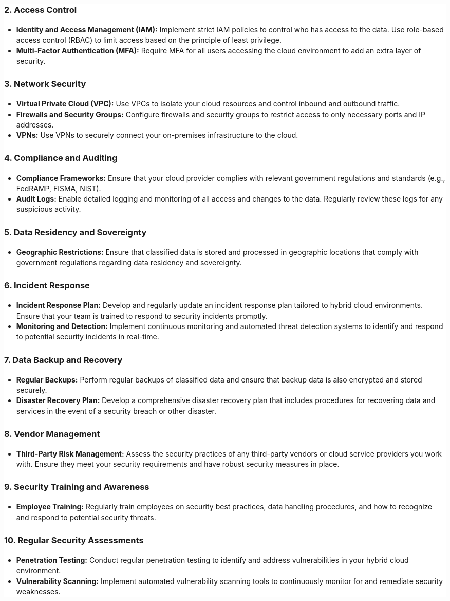 ### 2. **Access Control**
- **Identity and Access Management (IAM):** Implement strict IAM policies to control who has access to the data. Use role-based access control (RBAC) to limit access based on the principle of least privilege.
- **Multi-Factor Authentication (MFA):** Require MFA for all users accessing the cloud environment to add an extra layer of security.

### 3. **Network Security**
- **Virtual Private Cloud (VPC):** Use VPCs to isolate your cloud resources and control inbound and outbound traffic.
- **Firewalls and Security Groups:** Configure firewalls and security groups to restrict access to only necessary ports and IP addresses.
- **VPNs:** Use VPNs to securely connect your on-premises infrastructure to the cloud.

### 4. **Compliance and Auditing**
- **Compliance Frameworks:** Ensure that your cloud provider complies with relevant government regulations and standards (e.g., FedRAMP, FISMA, NIST).
- **Audit Logs:** Enable detailed logging and monitoring of all access and changes to the data. Regularly review these logs for any suspicious activity.

### 5. **Data Residency and Sovereignty**
- **Geographic Restrictions:** Ensure that classified data is stored and processed in geographic locations that comply with government regulations regarding data residency and sovereignty.

### 6. **Incident Response**
- **Incident Response Plan:** Develop and regularly update an incident response plan tailored to hybrid cloud environments. Ensure that your team is trained to respond to security incidents promptly.
- **Monitoring and Detection:** Implement continuous monitoring and automated threat detection systems to identify and respond to potential security incidents in real-time.

### 7. **Data Backup and Recovery**
- **Regular Backups:** Perform regular backups of classified data and ensure that backup data is also encrypted and stored securely.
- **Disaster Recovery Plan:** Develop a comprehensive disaster recovery plan that includes procedures for recovering data and services in the event of a security breach or other disaster.

### 8. **Vendor Management**
- **Third-Party Risk Management:** Assess the security practices of any third-party vendors or cloud service providers you work with. Ensure they meet your security requirements and have robust security measures in place.

### 9. **Security Training and Awareness**
- **Employee Training:** Regularly train employees on security best practices, data handling procedures, and how to recognize and respond to potential security threats.

### 10. **Regular Security Assessments**
- **Penetration Testing:** Conduct regular penetration testing to identify and address vulnerabilities in your hybrid cloud environment.
- **Vulnerability Scanning:** Implement automated vulnerability scanning tools to continuously monitor for and remediate security weaknesses.
